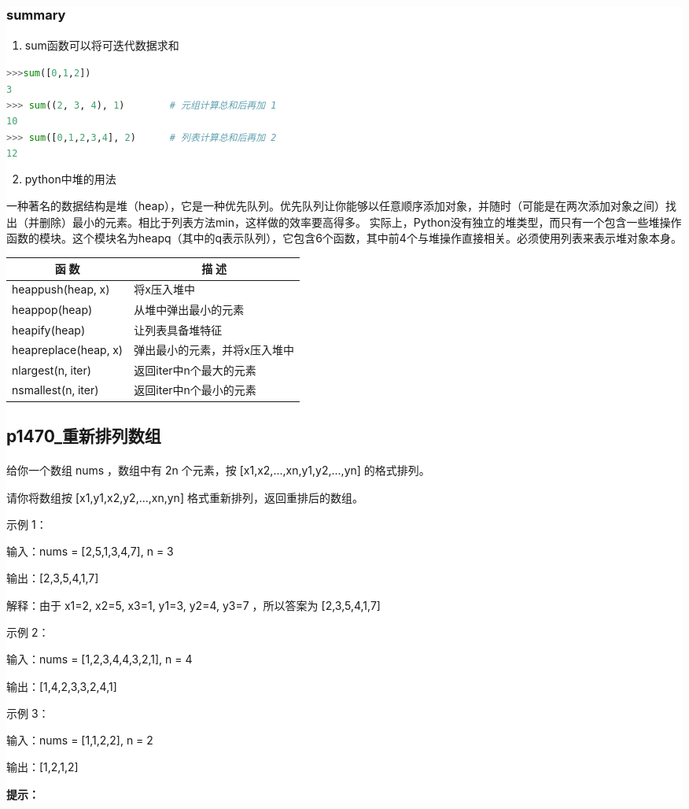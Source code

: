 ### summary

1. sum函数可以将可迭代数据求和

```python
>>>sum([0,1,2])  
3  
>>> sum((2, 3, 4), 1)        # 元组计算总和后再加 1
10
>>> sum([0,1,2,3,4], 2)      # 列表计算总和后再加 2
12
```

2. python中堆的用法

一种著名的数据结构是堆（heap），它是一种优先队列。优先队列让你能够以任意顺序添加对象，并随时（可能是在两次添加对象之间）找出（并删除）最小的元素。相比于列表方法min，这样做的效率要高得多。
实际上，Python没有独立的堆类型，而只有一个包含一些堆操作函数的模块。这个模块名为heapq（其中的q表示队列），它包含6个函数，其中前4个与堆操作直接相关。必须使用列表来表示堆对象本身。

| 函 数                | 描 述                         |
| -------------------- | ----------------------------- |
| heappush(heap, x)    | 将x压入堆中                   |
| heappop(heap)        | 从堆中弹出最小的元素          |
| heapify(heap)        | 让列表具备堆特征              |
| heapreplace(heap, x) | 弹出最小的元素，并将x压入堆中 |
| nlargest(n, iter)    | 返回iter中n个最大的元素       |
| nsmallest(n, iter)   | 返回iter中n个最小的元素       |

## p1470_重新排列数组

给你一个数组 nums ，数组中有 2n 个元素，按 [x1,x2,...,xn,y1,y2,...,yn] 的格式排列。

请你将数组按 [x1,y1,x2,y2,...,xn,yn] 格式重新排列，返回重排后的数组。

示例 1：

输入：nums = [2,5,1,3,4,7], n = 3

输出：[2,3,5,4,1,7] 

解释：由于 x1=2, x2=5, x3=1, y1=3, y2=4, y3=7 ，所以答案为 [2,3,5,4,1,7]

示例 2：

输入：nums = [1,2,3,4,4,3,2,1], n = 4

输出：[1,4,2,3,3,2,4,1]

示例 3：

输入：nums = [1,1,2,2], n = 2

输出：[1,2,1,2]

**提示：**
